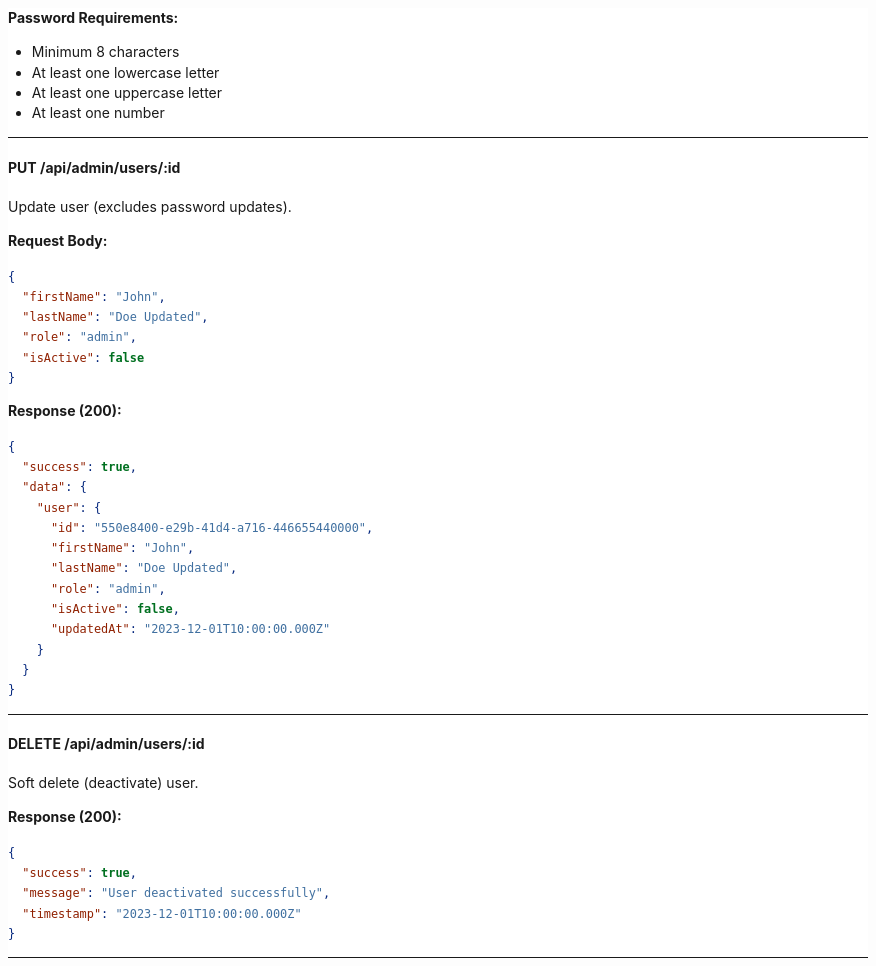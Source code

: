 **Password Requirements:**
- Minimum 8 characters
- At least one lowercase letter
- At least one uppercase letter  
- At least one number

---

#### PUT /api/admin/users/:id

Update user (excludes password updates).

**Request Body:**
```json
{
  "firstName": "John",
  "lastName": "Doe Updated",
  "role": "admin",
  "isActive": false
}
```

**Response (200):**
```json
{
  "success": true,
  "data": {
    "user": {
      "id": "550e8400-e29b-41d4-a716-446655440000",
      "firstName": "John",
      "lastName": "Doe Updated",
      "role": "admin",
      "isActive": false,
      "updatedAt": "2023-12-01T10:00:00.000Z"
    }
  }
}
```

---

#### DELETE /api/admin/users/:id

Soft delete (deactivate) user.

**Response (200):**
```json
{
  "success": true,
  "message": "User deactivated successfully",
  "timestamp": "2023-12-01T10:00:00.000Z"
}
```

---
